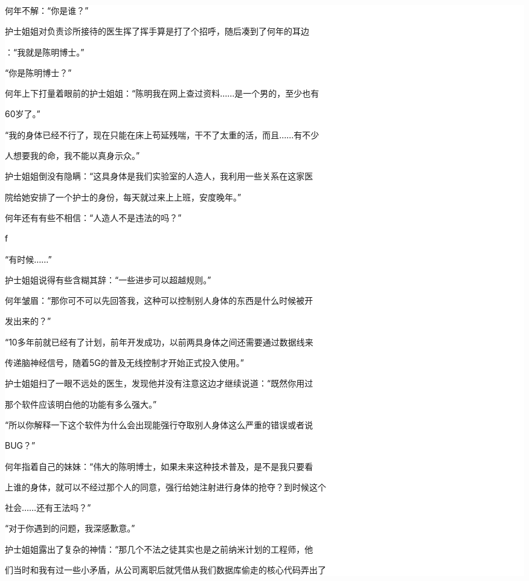 

何年不解：“你是谁？”



护士姐姐对负责诊所接待的医生挥了挥手算是打了个招呼，随后凑到了何年的耳边

：“我就是陈明博士。”



“你是陈明博士？”

何年上下打量着眼前的护士姐姐：“陈明我在网上查过资料……是一个男的，至少也有

60岁了。”

“我的身体已经不行了，现在只能在床上苟延残喘，干不了太重的活，而且……有不少

人想要我的命，我不能以真身示众。”



护士姐姐倒没有隐瞒：“这具身体是我们实验室的人造人，我利用一些关系在这家医

院给她安排了一个护士的身份，每天就过来上上班，安度晚年。”



何年还有有些不相信：“人造人不是违法的吗？”

f

“有时候……”

护士姐姐说得有些含糊其辞：“一些进步可以超越规则。”

何年皱眉：“那你可不可以先回答我，这种可以控制别人身体的东西是什么时候被开

发出来的？”

“10多年前就已经有了计划，前年开发成功，以前两具身体之间还需要通过数据线来

传递脑神经信号，随着5G的普及无线控制才开始正式投入使用。”



护士姐姐扫了一眼不远处的医生，发现他并没有注意这边才继续说道：“既然你用过

那个软件应该明白他的功能有多么强大。”

“所以你解释一下这个软件为什么会出现能强行夺取别人身体这么严重的错误或者说

BUG？”

何年指着自己的妹妹：“伟大的陈明博士，如果未来这种技术普及，是不是我只要看

上谁的身体，就可以不经过那个人的同意，强行给她注射进行身体的抢夺？到时候这个

社会……还有王法吗？”

“对于你遇到的问题，我深感歉意。”



护士姐姐露出了复杂的神情：“那几个不法之徒其实也是之前纳米计划的工程师，他

们当时和我有过一些小矛盾，从公司离职后就凭借从我们数据库偷走的核心代码弄出了
